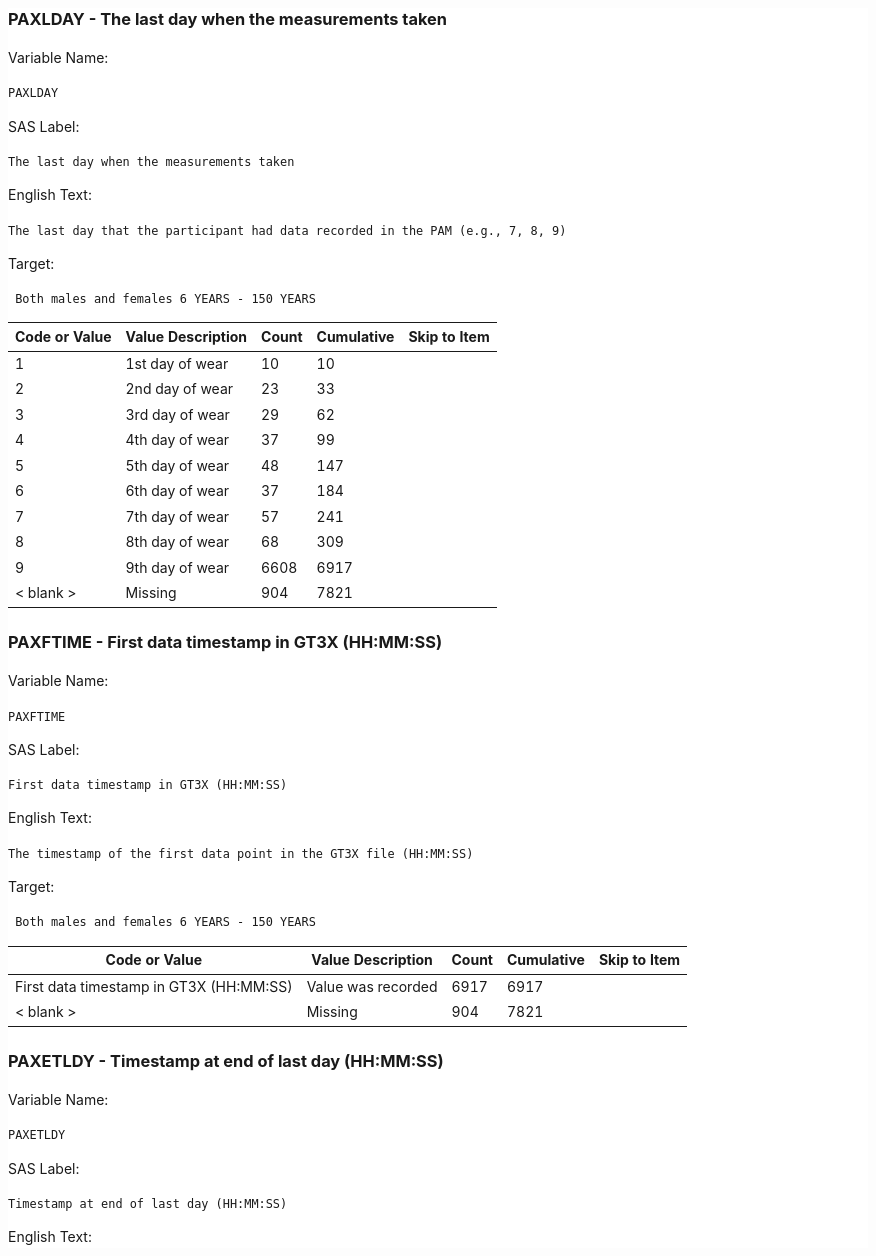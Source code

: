 ### PAXLDAY - The last day when the measurements taken

Variable Name:

    PAXLDAY
SAS Label:

    The last day when the measurements taken
English Text:

    The last day that the participant had data recorded in the PAM (e.g., 7, 8, 9)
Target:

     Both males and females 6 YEARS - 150 YEARS
Code or Value | Value Description | Count | Cumulative | Skip to Item  
---|---|---|---|---  
1 | 1st day of wear | 10 | 10 |   
2 | 2nd day of wear | 23 | 33 |   
3 | 3rd day of wear | 29 | 62 |   
4 | 4th day of wear | 37 | 99 |   
5 | 5th day of wear | 48 | 147 |   
6 | 6th day of wear | 37 | 184 |   
7 | 7th day of wear | 57 | 241 |   
8 | 8th day of wear | 68 | 309 |   
9 | 9th day of wear | 6608 | 6917 |   
< blank > | Missing | 904 | 7821 |   
  
### PAXFTIME - First data timestamp in GT3X (HH:MM:SS)

Variable Name:

    PAXFTIME
SAS Label:

    First data timestamp in GT3X (HH:MM:SS)
English Text:

    The timestamp of the first data point in the GT3X file (HH:MM:SS)
Target:

     Both males and females 6 YEARS - 150 YEARS
Code or Value | Value Description | Count | Cumulative | Skip to Item  
---|---|---|---|---  
First data timestamp in GT3X (HH:MM:SS) | Value was recorded | 6917 | 6917 |   
< blank > | Missing | 904 | 7821 |   
  
### PAXETLDY - Timestamp at end of last day (HH:MM:SS)

Variable Name:

    PAXETLDY
SAS Label:

    Timestamp at end of last day (HH:MM:SS)
English Text:
